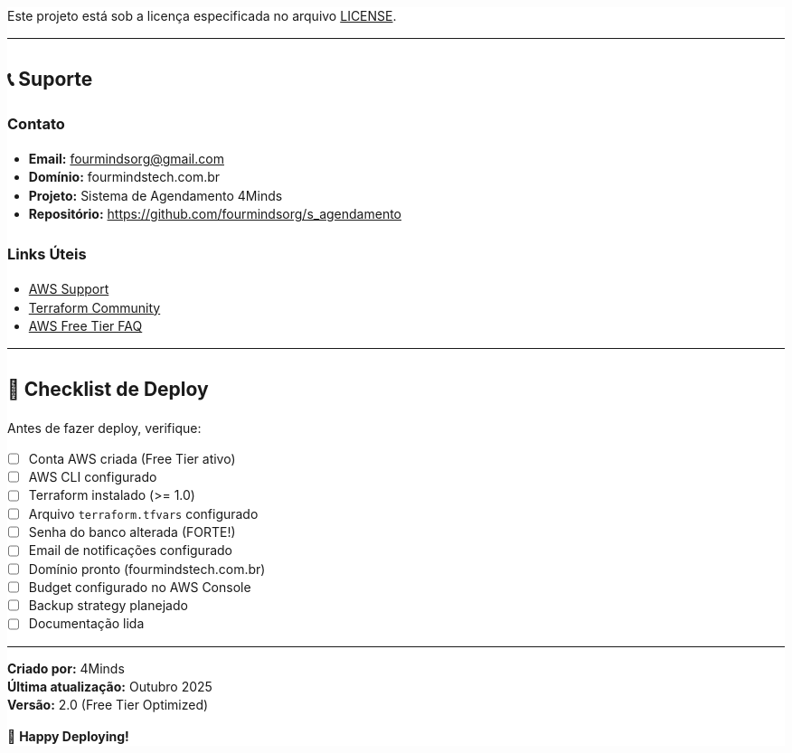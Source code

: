 Este projeto está sob a licença especificada no arquivo [LICENSE](../LICENSE).

---

## 📞 Suporte

### Contato
- **Email:** fourmindsorg@gmail.com
- **Domínio:** fourmindstech.com.br
- **Projeto:** Sistema de Agendamento 4Minds
- **Repositório:** https://github.com/fourmindsorg/s_agendamento

### Links Úteis
- [AWS Support](https://aws.amazon.com/support)
- [Terraform Community](https://discuss.hashicorp.com/c/terraform-core)
- [AWS Free Tier FAQ](https://aws.amazon.com/free/free-tier-faqs/)

---

## 🎯 Checklist de Deploy

Antes de fazer deploy, verifique:

- [ ] Conta AWS criada (Free Tier ativo)
- [ ] AWS CLI configurado
- [ ] Terraform instalado (>= 1.0)
- [ ] Arquivo `terraform.tfvars` configurado
- [ ] Senha do banco alterada (FORTE!)
- [ ] Email de notificações configurado
- [ ] Domínio pronto (fourmindstech.com.br)
- [ ] Budget configurado no AWS Console
- [ ] Backup strategy planejado
- [ ] Documentação lida

---

**Criado por:** 4Minds  
**Última atualização:** Outubro 2025  
**Versão:** 2.0 (Free Tier Optimized)

🚀 **Happy Deploying!**

